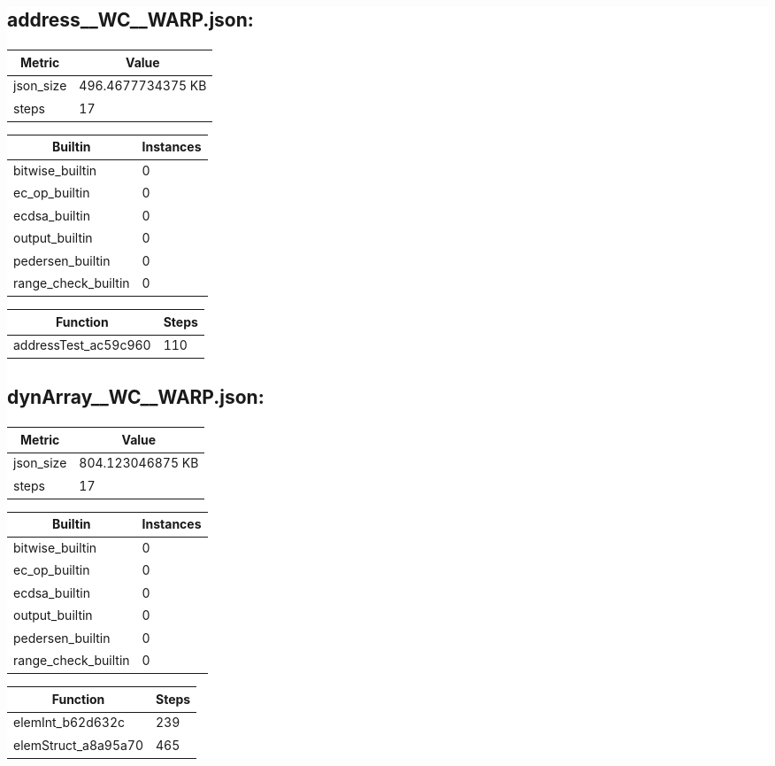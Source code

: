## address__WC__WARP.json:

| Metric | Value |
| ----------- | ----------- |
| json_size | 496.4677734375 KB |
| steps | 17 |

| Builtin | Instances |
| ----------- | ----------- |
| bitwise_builtin | 0 |
| ec_op_builtin | 0 |
| ecdsa_builtin | 0 |
| output_builtin | 0 |
| pedersen_builtin | 0 |
| range_check_builtin | 0 |

| Function | Steps |
| ----------- | ----------- |
| addressTest_ac59c960 | 110 |

## dynArray__WC__WARP.json:

| Metric | Value |
| ----------- | ----------- |
| json_size | 804.123046875 KB |
| steps | 17 |

| Builtin | Instances |
| ----------- | ----------- |
| bitwise_builtin | 0 |
| ec_op_builtin | 0 |
| ecdsa_builtin | 0 |
| output_builtin | 0 |
| pedersen_builtin | 0 |
| range_check_builtin | 0 |

| Function | Steps |
| ----------- | ----------- |
| elemInt_b62d632c | 239 |
| elemStruct_a8a95a70 | 465 |
